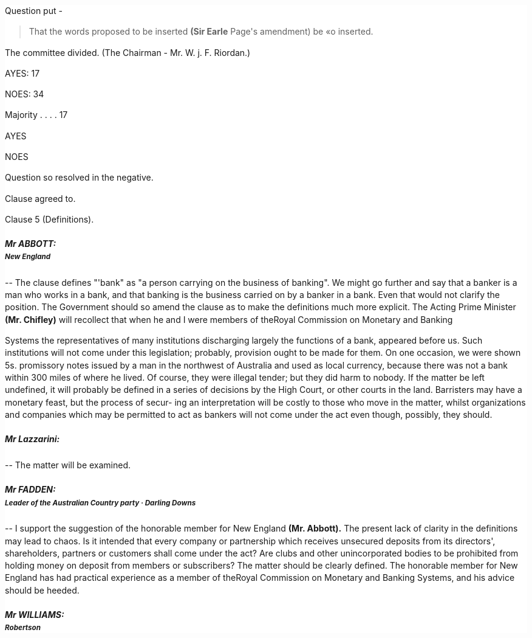 Question put - 

  >That the words proposed to be inserted  **(Sir Earle**  Page's  amendment) be «o inserted. 

The committee divided. (The Chairman - Mr. W. j. F. Riordan.)

AYES: 17

NOES: 34

Majority . .  . . 17 

AYES

NOES

Question so resolved in the negative. 

Clause agreed to. 

Clause 5 (Definitions). 

##### Mr ABBOTT:<br><small class="text-muted">New England</small>

-- The clause defines "'bank" as "a person carrying on the business of banking". We might go further and say that a banker is a man who works in a bank, and that banking is the business carried on by a banker in a bank. Even that would not clarify the position. The Government should so amend the clause as to make the definitions much more explicit. The Acting Prime Minister  **(Mr. Chifley)**  will recollect that when he and I were members of theRoyal Commission on Monetary and Banking 

Systems the representatives of many institutions discharging largely the functions of a bank, appeared before us. Such institutions will not come under this legislation; probably, provision ought to be made for them. On one occasion, we were shown 5s. promissory notes issued by a man in the northwest of Australia and used as local currency, because there was not a bank within 300 miles of where he lived. Of course, they were illegal tender; but they did harm to nobody. If the matter be left undefined, it will probably be defined in a series of decisions by the High Court, or other courts in the land. Barristers may have a monetary feast, but the process of secur-  ing  an interpretation will be costly to those who move in the matter, whilst organizations and companies which may be permitted to act as bankers will not come under the act even though, possibly, they should. 

##### Mr Lazzarini:

--  The matter will be examined. 

##### Mr FADDEN:<br><small class="text-muted">Leader of the Australian Country party &middot; Darling Downs</small>

-- I support the suggestion of the honorable member for New England  **(Mr. Abbott).**  The present lack of clarity in the definitions may lead to chaos. Is  it  intended that every company or partnership which receives unsecured deposits from its directors', shareholders, partners  or  customers shall come under the act? Are clubs and other unincorporated bodies to be prohibited from holding money on deposit from members or subscribers? The matter should be clearly defined. The honorable member for New England has had practical experience as a member of theRoyal Commission on Monetary and Banking Systems, and his advice should be heeded. 

##### Mr WILLIAMS:<br><small class="text-muted">Robertson</small>
